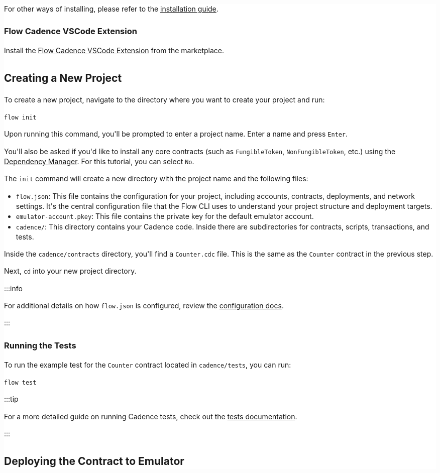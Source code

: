 For other ways of installing, please refer to the [installation guide].

### Flow Cadence VSCode Extension

Install the [Flow Cadence VSCode Extension] from the marketplace.

## Creating a New Project

To create a new project, navigate to the directory where you want to create your project and run:

```zsh
flow init
```

Upon running this command, you'll be prompted to enter a project name. Enter a name and press `Enter`.

You'll also be asked if you'd like to install any core contracts (such as `FungibleToken`, `NonFungibleToken`, etc.) using the [Dependency Manager](../../../build/tools/flow-cli/dependency-manager.md). For this tutorial, you can select `No`.

The `init` command will create a new directory with the project name and the following files:

- `flow.json`: This file contains the configuration for your project, including accounts, contracts, deployments, and network settings. It's the central configuration file that the Flow CLI uses to understand your project structure and deployment targets.
- `emulator-account.pkey`: This file contains the private key for the default emulator account.
- `cadence/`: This directory contains your Cadence code. Inside there are subdirectories for contracts, scripts, transactions, and tests.

Inside the `cadence/contracts` directory, you'll find a `Counter.cdc` file. This is the same as the `Counter` contract in the previous step.

Next, `cd` into your new project directory.

:::info

For additional details on how `flow.json` is configured, review the [configuration docs].

:::

### Running the Tests

To run the example test for the `Counter` contract located in `cadence/tests`, you can run:

```zsh
flow test
```

:::tip

For a more detailed guide on running Cadence tests, check out the [tests documentation](../../../build/tools/flow-cli/tests.md).

:::

## Deploying the Contract to Emulator


[Flow Cadence VSCode Extension]: https://marketplace.visualstudio.com/items?itemName=onflow.cadence
[Flow Command Line Interface]: ../../../build/tools/flow-cli/index.md
[Cadence]: https://cadence-lang.org/
[configuration docs]: ../../../build/tools/flow-cli/flow.json/configuration.md
[homebrew]: https://brew.sh/
[installation guide]: ../../../build/tools/flow-cli/install
[0xa1296b1e2e90ca5b]: https://contractbrowser.com/A.9dca641e9a4b691b.HelloWorld
[Dependency Manager]: ../../../build/tools/flow-cli/dependency-manager
[basic scripts]: ../basics/scripts.md
[basic transactions]: ../basics/transactions.md
[Generating Cadence Boilerplate]: ../../../build/tools/flow-cli/generate.md
[`config` commands]: ../../../build/tools/flow-cli/flow.json/manage-configuration.md
[`NumberFormatter`]: https://contractbrowser.com/A.8a4dce54554b225d.NumberFormatter